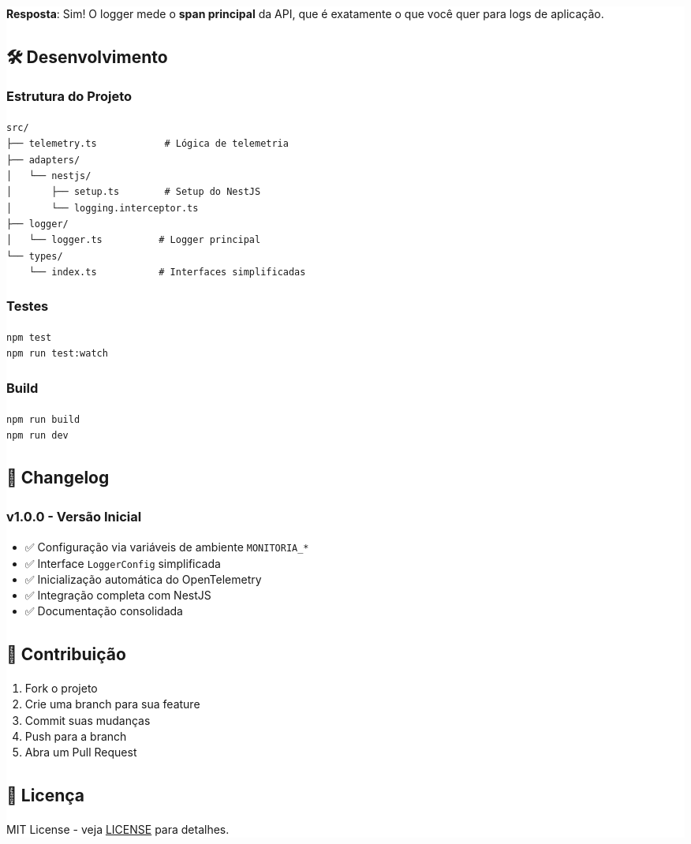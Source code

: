 **Resposta**: Sim! O logger mede o **span principal** da API, que é exatamente o que você quer para logs de aplicação.

## 🛠️ Desenvolvimento

### Estrutura do Projeto
```
src/
├── telemetry.ts            # Lógica de telemetria
├── adapters/
│   └── nestjs/
│       ├── setup.ts        # Setup do NestJS
│       └── logging.interceptor.ts
├── logger/
│   └── logger.ts          # Logger principal
└── types/
    └── index.ts           # Interfaces simplificadas
```

### Testes
```bash
npm test
npm run test:watch
```

### Build
```bash
npm run build
npm run dev
```

## 📝 Changelog

### v1.0.0 - Versão Inicial
- ✅ Configuração via variáveis de ambiente `MONITORIA_*`
- ✅ Interface `LoggerConfig` simplificada
- ✅ Inicialização automática do OpenTelemetry
- ✅ Integração completa com NestJS
- ✅ Documentação consolidada

## 🤝 Contribuição

1. Fork o projeto
2. Crie uma branch para sua feature
3. Commit suas mudanças
4. Push para a branch
5. Abra um Pull Request

## 📄 Licença

MIT License - veja [LICENSE](LICENSE) para detalhes.